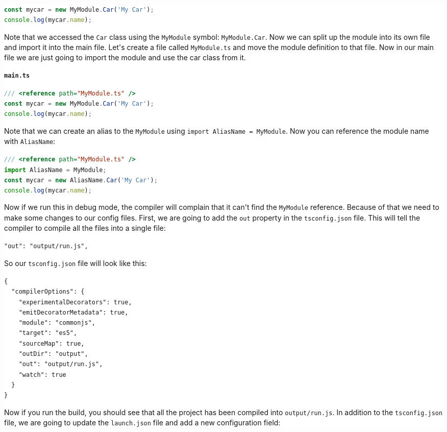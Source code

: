 ```typescript
const mycar = new MyModule.Car('My Car');
console.log(mycar.name);
```

Note that we accessed the `Car` class using the `MyModule` symbol: `MyModule.Car`. Now we can split up the module into its own file and import it into the main file. Let's create a file called `MyModule.ts` and move the module definition to that file. Now in our main file we are just going to import the module and use the car class from it.

**`main.ts`**

```typescript
/// <reference path="MyModule.ts" />
const mycar = new MyModule.Car('My Car');
console.log(mycar.name);
```

Note that we can create an alias to the `MyModule` using `import AliasName = MyModule`. Now you can reference the module name with `AliasName`:

```typescript
/// <reference path="MyModule.ts" />
import AliasName = MyModule;
const mycar = new AliasName.Car('My Car');
console.log(mycar.name);
```


Now if we run this in debug mode, the compiler will complain that it can't find the `MyModule` reference. Because of that we need to make some changes to our config files. First, we are going to add the `out` property in the `tsconfig.json` file. This will tell the compiler to compile all the files into a single file:

```
"out": "output/run.js",
```

So our `tsconfig.json` file will look like this:

```
{
  "compilerOptions": {
    "experimentalDecorators": true,
    "emitDecoratorMetadata": true,
    "module": "commonjs",
    "target": "es5",
    "sourceMap": true,
    "outDir": "output",
    "out": "output/run.js",
    "watch": true
  }
}
```

Now if you run the build, you should see that all the project has been compiled into `output/run.js`. In addition to the `tsconfig.json` file, we are going to update the `launch.json` file and add a new configuration field:
